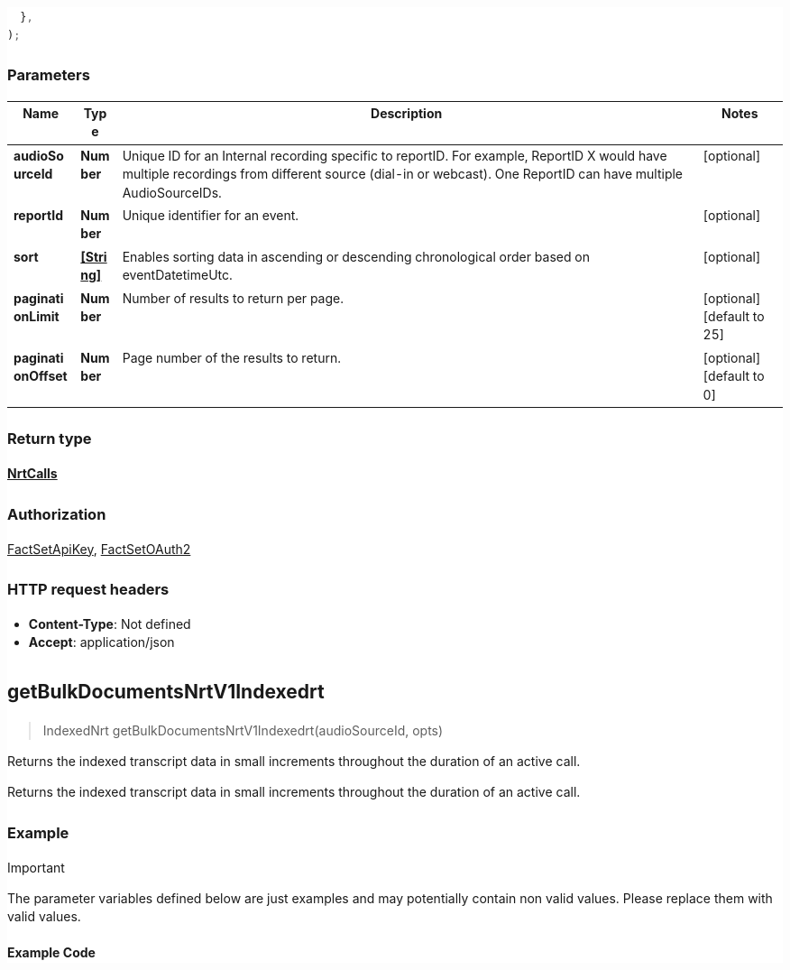 ```javascript
  },
);

```


### Parameters


Name | Type | Description  | Notes
------------- | ------------- | ------------- | -------------
 **audioSourceId** | **Number**| Unique ID for an Internal recording specific to reportID. For example, ReportID X would have multiple recordings from different source (dial-in or webcast). One ReportID can have multiple AudioSourceIDs. | [optional] 
 **reportId** | **Number**| Unique identifier for an event. | [optional] 
 **sort** | [**[String]**](String.md)| Enables sorting data in ascending or descending chronological order based on eventDatetimeUtc.  | [optional] 
 **paginationLimit** | **Number**| Number of results to return per page. | [optional] [default to 25]
 **paginationOffset** | **Number**| Page number of the results to return. | [optional] [default to 0]

### Return type

[**NrtCalls**](NrtCalls.md)

### Authorization

[FactSetApiKey](../README.md#FactSetApiKey), [FactSetOAuth2](../README.md#FactSetOAuth2)

### HTTP request headers

- **Content-Type**: Not defined
- **Accept**: application/json


## getBulkDocumentsNrtV1Indexedrt

> IndexedNrt getBulkDocumentsNrtV1Indexedrt(audioSourceId, opts)

Returns the  indexed transcript data  in small increments throughout the duration of an active call.

Returns the  indexed transcript data  in small increments throughout the duration of an active call.

### Example

> [!IMPORTANT]
> The parameter variables defined below are just examples and may potentially contain non valid values. Please replace them with valid values.

#### Example Code
